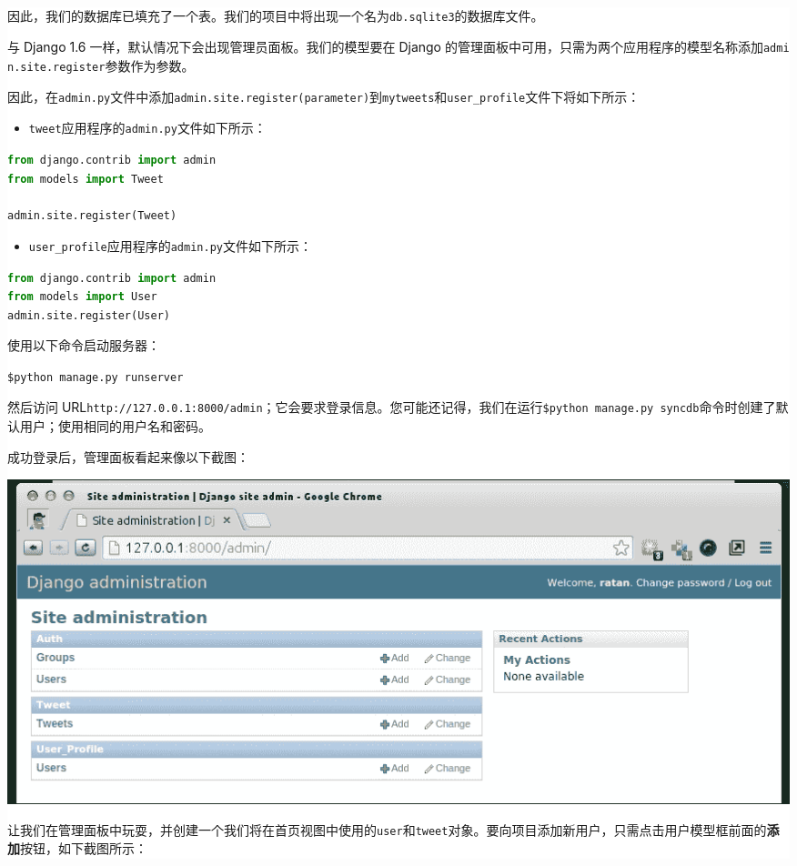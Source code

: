 因此，我们的数据库已填充了一个表。我们的项目中将出现一个名为`db.sqlite3`的数据库文件。

与 Django 1.6 一样，默认情况下会出现管理员面板。我们的模型要在 Django 的管理面板中可用，只需为两个应用程序的模型名称添加`admin.site.register`参数作为参数。

因此，在`admin.py`文件中添加`admin.site.register(parameter)`到`mytweets`和`user_profile`文件下将如下所示：

+   `tweet`应用程序的`admin.py`文件如下所示：

```py
from django.contrib import admin
from models import Tweet

admin.site.register(Tweet)
```

+   `user_profile`应用程序的`admin.py`文件如下所示：

```py
from django.contrib import admin
from models import User
admin.site.register(User)
```

使用以下命令启动服务器：

```py
$python manage.py runserver

```

然后访问 URL`http://127.0.0.1:8000/admin`；它会要求登录信息。您可能还记得，我们在运行`$python manage.py syncdb`命令时创建了默认用户；使用相同的用户名和密码。

成功登录后，管理面板看起来像以下截图：

![Django 的用户对象](img/image00288.jpeg)

让我们在管理面板中玩耍，并创建一个我们将在首页视图中使用的`user`和`tweet`对象。要向项目添加新用户，只需点击用户模型框前面的**添加**按钮，如下截图所示：
